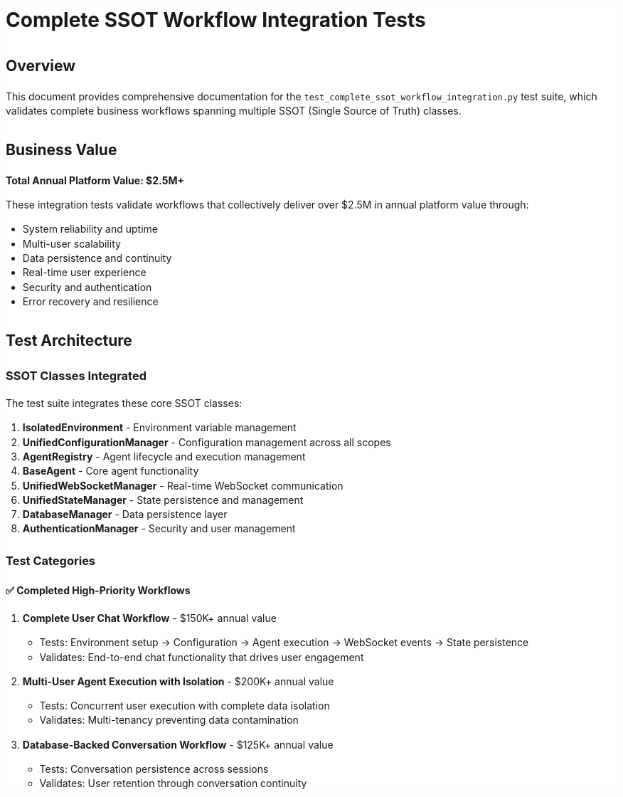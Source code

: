 # Complete SSOT Workflow Integration Tests

## Overview

This document provides comprehensive documentation for the `test_complete_ssot_workflow_integration.py` test suite, which validates complete business workflows spanning multiple SSOT (Single Source of Truth) classes.

## Business Value

**Total Annual Platform Value: $2.5M+**

These integration tests validate workflows that collectively deliver over $2.5M in annual platform value through:
- System reliability and uptime
- Multi-user scalability
- Data persistence and continuity 
- Real-time user experience
- Security and authentication
- Error recovery and resilience

## Test Architecture

### SSOT Classes Integrated

The test suite integrates these core SSOT classes:

1. **IsolatedEnvironment** - Environment variable management
2. **UnifiedConfigurationManager** - Configuration management across all scopes
3. **AgentRegistry** - Agent lifecycle and execution management
4. **BaseAgent** - Core agent functionality
5. **UnifiedWebSocketManager** - Real-time WebSocket communication
6. **UnifiedStateManager** - State persistence and management
7. **DatabaseManager** - Data persistence layer
8. **AuthenticationManager** - Security and user management

### Test Categories

#### ✅ Completed High-Priority Workflows

1. **Complete User Chat Workflow** - $150K+ annual value
   - Tests: Environment setup → Configuration → Agent execution → WebSocket events → State persistence
   - Validates: End-to-end chat functionality that drives user engagement

2. **Multi-User Agent Execution with Isolation** - $200K+ annual value
   - Tests: Concurrent user execution with complete data isolation
   - Validates: Multi-tenancy preventing data contamination

3. **Database-Backed Conversation Workflow** - $125K+ annual value
   - Tests: Conversation persistence across sessions
   - Validates: User retention through conversation continuity
